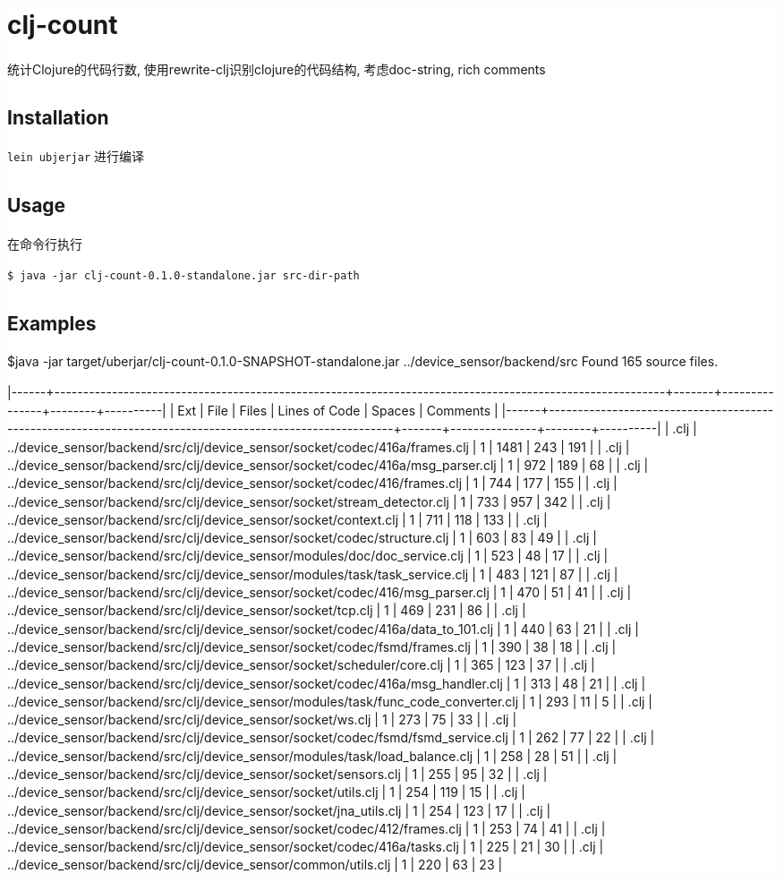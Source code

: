 # clj-count

统计Clojure的代码行数, 使用rewrite-clj识别clojure的代码结构, 考虑doc-string, rich comments

## Installation

`lein ubjerjar` 进行编译

## Usage

在命令行执行

`$ java -jar clj-count-0.1.0-standalone.jar src-dir-path`


## Examples

$java -jar target/uberjar/clj-count-0.1.0-SNAPSHOT-standalone.jar ../device_sensor/backend/src
Found 165 source files.

|------+----------------------------------------------------------------------------------------------------------+-------+---------------+--------+----------|
| Ext  | File                                                                                                     | Files | Lines of Code | Spaces | Comments |
|------+----------------------------------------------------------------------------------------------------------+-------+---------------+--------+----------|
| .clj | ../device_sensor/backend/src/clj/device_sensor/socket/codec/416a/frames.clj                              |     1 |          1481 |    243 |      191 |
| .clj | ../device_sensor/backend/src/clj/device_sensor/socket/codec/416a/msg_parser.clj                          |     1 |           972 |    189 |       68 |
| .clj | ../device_sensor/backend/src/clj/device_sensor/socket/codec/416/frames.clj                               |     1 |           744 |    177 |      155 |
| .clj | ../device_sensor/backend/src/clj/device_sensor/socket/stream_detector.clj                                |     1 |           733 |    957 |      342 |
| .clj | ../device_sensor/backend/src/clj/device_sensor/socket/context.clj                                        |     1 |           711 |    118 |      133 |
| .clj | ../device_sensor/backend/src/clj/device_sensor/socket/codec/structure.clj                                |     1 |           603 |     83 |       49 |
| .clj | ../device_sensor/backend/src/clj/device_sensor/modules/doc/doc_service.clj                               |     1 |           523 |     48 |       17 |
| .clj | ../device_sensor/backend/src/clj/device_sensor/modules/task/task_service.clj                             |     1 |           483 |    121 |       87 |
| .clj | ../device_sensor/backend/src/clj/device_sensor/socket/codec/416/msg_parser.clj                           |     1 |           470 |     51 |       41 |
| .clj | ../device_sensor/backend/src/clj/device_sensor/socket/tcp.clj                                            |     1 |           469 |    231 |       86 |
| .clj | ../device_sensor/backend/src/clj/device_sensor/socket/codec/416a/data_to_101.clj                         |     1 |           440 |     63 |       21 |
| .clj | ../device_sensor/backend/src/clj/device_sensor/socket/codec/fsmd/frames.clj                              |     1 |           390 |     38 |       18 |
| .clj | ../device_sensor/backend/src/clj/device_sensor/socket/scheduler/core.clj                                 |     1 |           365 |    123 |       37 |
| .clj | ../device_sensor/backend/src/clj/device_sensor/socket/codec/416a/msg_handler.clj                         |     1 |           313 |     48 |       21 |
| .clj | ../device_sensor/backend/src/clj/device_sensor/modules/task/func_code_converter.clj                      |     1 |           293 |     11 |        5 |
| .clj | ../device_sensor/backend/src/clj/device_sensor/socket/ws.clj                                             |     1 |           273 |     75 |       33 |
| .clj | ../device_sensor/backend/src/clj/device_sensor/socket/codec/fsmd/fsmd_service.clj                        |     1 |           262 |     77 |       22 |
| .clj | ../device_sensor/backend/src/clj/device_sensor/modules/task/load_balance.clj                             |     1 |           258 |     28 |       51 |
| .clj | ../device_sensor/backend/src/clj/device_sensor/socket/sensors.clj                                        |     1 |           255 |     95 |       32 |
| .clj | ../device_sensor/backend/src/clj/device_sensor/socket/utils.clj                                          |     1 |           254 |    119 |       15 |
| .clj | ../device_sensor/backend/src/clj/device_sensor/socket/jna_utils.clj                                      |     1 |           254 |    123 |       17 |
| .clj | ../device_sensor/backend/src/clj/device_sensor/socket/codec/412/frames.clj                               |     1 |           253 |     74 |       41 |
| .clj | ../device_sensor/backend/src/clj/device_sensor/socket/codec/416a/tasks.clj                               |     1 |           225 |     21 |       30 |
| .clj | ../device_sensor/backend/src/clj/device_sensor/common/utils.clj                                          |     1 |           220 |     63 |       23 |